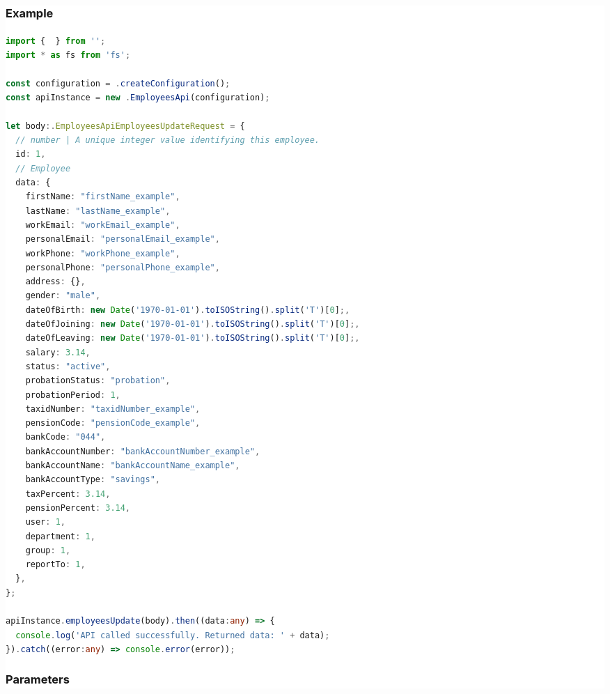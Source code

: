 
### Example


```typescript
import {  } from '';
import * as fs from 'fs';

const configuration = .createConfiguration();
const apiInstance = new .EmployeesApi(configuration);

let body:.EmployeesApiEmployeesUpdateRequest = {
  // number | A unique integer value identifying this employee.
  id: 1,
  // Employee
  data: {
    firstName: "firstName_example",
    lastName: "lastName_example",
    workEmail: "workEmail_example",
    personalEmail: "personalEmail_example",
    workPhone: "workPhone_example",
    personalPhone: "personalPhone_example",
    address: {},
    gender: "male",
    dateOfBirth: new Date('1970-01-01').toISOString().split('T')[0];,
    dateOfJoining: new Date('1970-01-01').toISOString().split('T')[0];,
    dateOfLeaving: new Date('1970-01-01').toISOString().split('T')[0];,
    salary: 3.14,
    status: "active",
    probationStatus: "probation",
    probationPeriod: 1,
    taxidNumber: "taxidNumber_example",
    pensionCode: "pensionCode_example",
    bankCode: "044",
    bankAccountNumber: "bankAccountNumber_example",
    bankAccountName: "bankAccountName_example",
    bankAccountType: "savings",
    taxPercent: 3.14,
    pensionPercent: 3.14,
    user: 1,
    department: 1,
    group: 1,
    reportTo: 1,
  },
};

apiInstance.employeesUpdate(body).then((data:any) => {
  console.log('API called successfully. Returned data: ' + data);
}).catch((error:any) => console.error(error));
```


### Parameters
